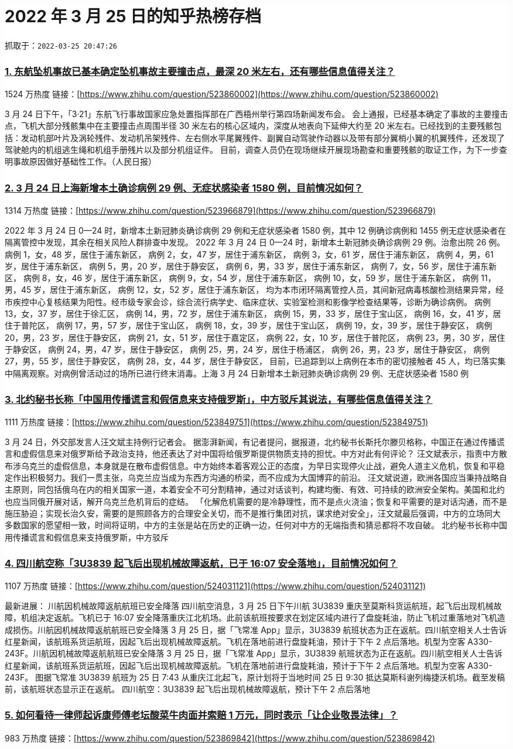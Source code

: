 # 2022 年 3 月 25 日的知乎热榜存档

抓取于：`2022-03-25 20:47:26`

### [1. 东航坠机事故已基本确定坠机事故主要撞击点，最深 20 米左右，还有哪些信息值得关注？](https://www.zhihu.com/question/523860002)
1524 万热度 链接：[https://www.zhihu.com/question/523860002](https://www.zhihu.com/question/523860002)

3 月 24 日下午，「3·21」东航飞行事故国家应急处置指挥部在广西梧州举行第四场新闻发布会。 会上通报，已经基本确定了事故的主要撞击点，飞机大部分残骸集中在主要撞击点周围半径 30 米左右的核心区域内，深度从地表向下延伸大约至 20 米左右。已经找到的主要残骸包括：发动机部叶片及涡轮残件、发动机吊架残件、左右侧水平尾翼残件、副翼自动驾驶作动器以及带有部分翼梢小翼的机翼残件，还发现了驾驶舱内的机组逃生绳和机组手册残片以及部分机组证件。 目前，调查人员仍在现场继续开展现场勘查和重要残骸的取证工作，为下一步查明事故原因做好基础性工作。（人民日报）

### [2. 3 月 24 日上海新增本土确诊病例 29 例、无症状感染者 1580 例，目前情况如何？](https://www.zhihu.com/question/523966879)
1314 万热度 链接：[https://www.zhihu.com/question/523966879](https://www.zhihu.com/question/523966879)

2022 年 3 月 24 日 0—24 时，新增本土新冠肺炎确诊病例 29 例和无症状感染者 1580 例，其中 12 例确诊病例和 1455 例无症状感染者在隔离管控中发现，其余在相关风险人群排查中发现。 2022 年 3 月 24 日 0—24 时，新增本土新冠肺炎确诊病例 29 例。治愈出院 26 例。 病例 1，女，48 岁，居住于浦东新区， 病例 2，女，47 岁，居住于浦东新区， 病例 3，女，61 岁，居住于浦东新区， 病例 4，男，61 岁，居住于浦东新区， 病例 5，男，20 岁，居住于静安区， 病例 6，男，33 岁，居住于浦东新区， 病例 7，女，56 岁，居住于浦东新区， 病例 8，女，46 岁，居住于浦东新区， 病例 9，女，54 岁，居住于浦东新区， 病例 10，女，59 岁，居住于浦东新区， 病例 11，男，45 岁，居住于浦东新区， 病例 12，女，52 岁，居住于浦东新区， 均为本市闭环隔离管控人员，其间新冠病毒核酸检测结果异常，经市疾控中心复核结果为阳性。经市级专家会诊，综合流行病学史、临床症状、实验室检测和影像学检查结果等，诊断为确诊病例。 病例 13，女，37 岁，居住于徐汇区， 病例 14，男，72 岁，居住于浦东新区， 病例 15，男，33 岁，居住于宝山区， 病例 16，女，41 岁，居住于普陀区， 病例 17，男，57 岁，居住于宝山区， 病例 18，女，39 岁，居住于宝山区， 病例 19，女，39 岁，居住于静安区， 病例 20，男，23 岁，居住于静安区， 病例 21，女，51 岁，居住于嘉定区， 病例 22，女，10 岁，居住于普陀区， 病例 23，男，30 岁，居住于静安区， 病例 24，男，47 岁，居住于静安区， 病例 25，男，24 岁，居住于杨浦区， 病例 26，男，23 岁，居住于静安区， 病例 27，男，55 岁，居住于静安区， 病例 28，女，44 岁，居住于静安区， 目前，已追踪到以上病例在本市的密切接触者 45 人，均已落实集中隔离观察。对病例曾活动过的场所已进行终末消毒。上海 3 月 24 日新增本土新冠肺炎确诊病例 29 例、无症状感染者 1580 例

### [3. 北约秘书长称「中国用传播谎言和假信息来支持俄罗斯」，中方驳斥其说法，有哪些信息值得关注？](https://www.zhihu.com/question/523849751)
1111 万热度 链接：[https://www.zhihu.com/question/523849751](https://www.zhihu.com/question/523849751)

3 月 24 日，外交部发言人汪文斌主持例行记者会。 据澎湃新闻，有记者提问，据报道，北约秘书长斯托尔滕贝格称，中国正在通过传播谎言和虚假信息来对俄罗斯给予政治支持，他还表达了对中国将给俄罗斯提供物质支持的担忧。中方对此有何评论？ 汪文斌表示，指责中方散布涉乌克兰的虚假信息，本身就是在散布虚假信息。中方始终本着客观公正的态度，为早日实现停火止战，避免人道主义危机，恢复和平稳定作出积极努力。我们一贯主张，乌克兰应当成为东西方沟通的桥梁，而不应成为大国博弈的前沿。 汪文斌说道，欧洲各国应当秉持战略自主原则，同包括俄乌在内的相关国家一道，本着安全不可分割精神，通过对话谈判，构建均衡、有效、可持续的欧洲安全架构。美国和北约也应当同俄开展对话，解开乌克兰危机背后的症结。 「化解危机需要的是冷静理性，而不是点火浇油；恢复和平需要的是对话沟通，而不是施压胁迫；实现长治久安，需要的是照顾各方的合理安全关切，而不是推行集团对抗，谋求绝对安全」，汪文斌最后强调，中方的立场同大多数国家的愿望相一致，时间将证明，中方的主张是站在历史的正确一边，任何对中方的无端指责和猜忌都将不攻自破。 北约秘书长称中国用传播谎言和假信息来支持俄罗斯，中方驳斥

### [4. 四川航空称「3U3839 起飞后出现机械故障返航，已于 16:07 安全落地」，目前情况如何？](https://www.zhihu.com/question/524031121)
1107 万热度 链接：[https://www.zhihu.com/question/524031121](https://www.zhihu.com/question/524031121)

最新进展： 川航因机械故障返航航班已安全降落 四川航空消息，3 月 25 日下午川航 3U3839 重庆至莫斯科货运航班，起飞后出现机械故障，机组决定返航。飞机已于 16:07 安全降落重庆江北机场。此前该航班按要求在划定区域内进行了盘旋耗油，防止飞机过重落地对飞机造成损伤。川航因机械故障返航航班已安全降落 3 月 25 日，据「飞常准 App」显示，3U3839 航班状态为正在返航。四川航空相关人士告诉红星新闻，该航班系货运航班，因起飞后出现机械故障返航。飞机在落地前进行盘旋耗油，预计于下午 2 点后落地。机型为空客 A330-243F。川航因机械故障返航航班已安全降落 3 月 25 日，据「飞常准 App」显示，3U3839 航班状态为正在返航。四川航空相关人士告诉红星新闻，该航班系货运航班，因起飞后出现机械故障返航。飞机在落地前进行盘旋耗油，预计于下午 2 点后落地。机型为空客 A330-243F。 图据飞常准 3U3839 航班为 25 日 7:43 从重庆江北起飞，原计划将于当地时间 25 日 9:30 抵达莫斯科谢列梅捷沃机场。截至发稿前，该航班状态显示正在返航。 四川航空：3U3839 起飞后出现机械故障返航，预计下午 2 点后落地

### [5. 如何看待一律师起诉康师傅老坛酸菜牛肉面并索赔 1 万元，同时表示「让企业敬畏法律」？](https://www.zhihu.com/question/523869842)
983 万热度 链接：[https://www.zhihu.com/question/523869842](https://www.zhihu.com/question/523869842)
